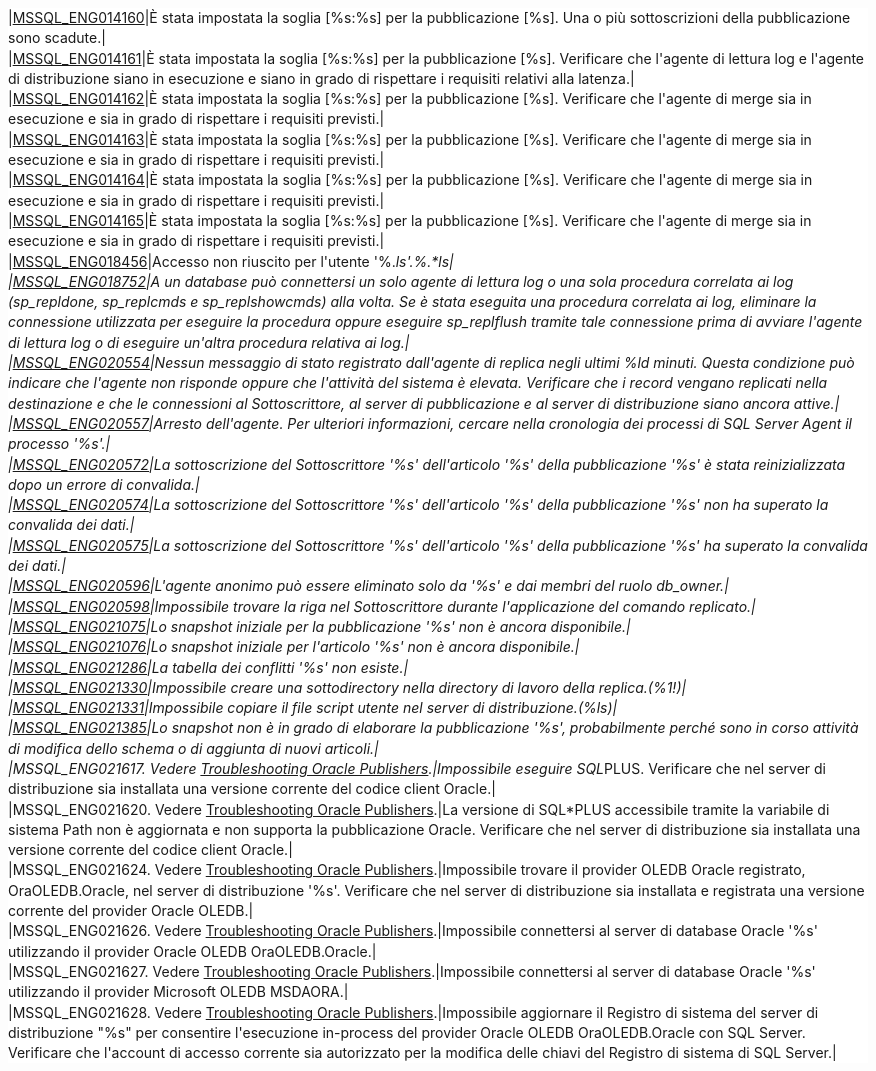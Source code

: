 |[MSSQL_ENG014160](mssql-eng014160.md)|È stata impostata la soglia [%s:%s] per la pubblicazione [%s]. Una o più sottoscrizioni della pubblicazione sono scadute.|  
|[MSSQL_ENG014161](mssql-eng014161.md)|È stata impostata la soglia [%s:%s] per la pubblicazione [%s]. Verificare che l'agente di lettura log e l'agente di distribuzione siano in esecuzione e siano in grado di rispettare i requisiti relativi alla latenza.|  
|[MSSQL_ENG014162](mssql-eng014162.md)|È stata impostata la soglia [%s:%s] per la pubblicazione [%s]. Verificare che l'agente di merge sia in esecuzione e sia in grado di rispettare i requisiti previsti.|  
|[MSSQL_ENG014163](mssql-eng014163.md)|È stata impostata la soglia [%s:%s] per la pubblicazione [%s]. Verificare che l'agente di merge sia in esecuzione e sia in grado di rispettare i requisiti previsti.|  
|[MSSQL_ENG014164](mssql-eng014164.md)|È stata impostata la soglia [%s:%s] per la pubblicazione [%s]. Verificare che l'agente di merge sia in esecuzione e sia in grado di rispettare i requisiti previsti.|  
|[MSSQL_ENG014165](mssql-eng014165.md)|È stata impostata la soglia [%s:%s] per la pubblicazione [%s]. Verificare che l'agente di merge sia in esecuzione e sia in grado di rispettare i requisiti previsti.|  
|[MSSQL_ENG018456](mssql-eng018456.md)|Accesso non riuscito per l'utente '%.*ls'.%.\*ls|  
|[MSSQL_ENG018752](mssql-eng018752.md)|A un database può connettersi un solo agente di lettura log o una sola procedura correlata ai log (sp_repldone, sp_replcmds e sp_replshowcmds) alla volta. Se è stata eseguita una procedura correlata ai log, eliminare la connessione utilizzata per eseguire la procedura oppure eseguire sp_replflush tramite tale connessione prima di avviare l'agente di lettura log o di eseguire un'altra procedura relativa ai log.|  
|[MSSQL_ENG020554](mssql-eng020554.md)|Nessun messaggio di stato registrato dall'agente di replica negli ultimi %ld minuti. Questa condizione può indicare che l'agente non risponde oppure che l'attività del sistema è elevata. Verificare che i record vengano replicati nella destinazione e che le connessioni al Sottoscrittore, al server di pubblicazione e al server di distribuzione siano ancora attive.|  
|[MSSQL_ENG020557](mssql-eng020557.md)|Arresto dell'agente. Per ulteriori informazioni, cercare nella cronologia dei processi di SQL Server Agent il processo '%s'.|  
|[MSSQL_ENG020572](mssql-eng020572.md)|La sottoscrizione del Sottoscrittore '%s' dell'articolo '%s' della pubblicazione '%s' è stata reinizializzata dopo un errore di convalida.|  
|[MSSQL_ENG020574](mssql-eng020574.md)|La sottoscrizione del Sottoscrittore '%s' dell'articolo '%s' della pubblicazione '%s' non ha superato la convalida dei dati.|  
|[MSSQL_ENG020575](mssql-eng020575.md)|La sottoscrizione del Sottoscrittore '%s' dell'articolo '%s' della pubblicazione '%s' ha superato la convalida dei dati.|  
|[MSSQL_ENG020596](mssql-eng020596.md)|L'agente anonimo può essere eliminato solo da '%s' e dai membri del ruolo db_owner.|  
|[MSSQL_ENG020598](mssql-eng020598.md)|Impossibile trovare la riga nel Sottoscrittore durante l'applicazione del comando replicato.|  
|[MSSQL_ENG021075](mssql-eng021075.md)|Lo snapshot iniziale per la pubblicazione '%s' non è ancora disponibile.|  
|[MSSQL_ENG021076](mssql-eng021076.md)|Lo snapshot iniziale per l'articolo '%s' non è ancora disponibile.|  
|[MSSQL_ENG021286](mssql-eng021286.md)|La tabella dei conflitti '%s' non esiste.|  
|[MSSQL_ENG021330](mssql-eng021330.md)|Impossibile creare una sottodirectory nella directory di lavoro della replica.(%1!)|  
|[MSSQL_ENG021331](mssql-eng021331.md)|Impossibile copiare il file script utente nel server di distribuzione.(%ls)|  
|[MSSQL_ENG021385](mssql-eng021385.md)|Lo snapshot non è in grado di elaborare la pubblicazione '%s', probabilmente perché sono in corso attività di modifica dello schema o di aggiunta di nuovi articoli.|  
|MSSQL_ENG021617. Vedere [Troubleshooting Oracle Publishers](non-sql/troubleshooting-oracle-publishers.md).|Impossibile eseguire SQL*PLUS. Verificare che nel server di distribuzione sia installata una versione corrente del codice client Oracle.|  
|MSSQL_ENG021620. Vedere [Troubleshooting Oracle Publishers](non-sql/troubleshooting-oracle-publishers.md).|La versione di SQL*PLUS accessibile tramite la variabile di sistema Path non è aggiornata e non supporta la pubblicazione Oracle. Verificare che nel server di distribuzione sia installata una versione corrente del codice client Oracle.|  
|MSSQL_ENG021624. Vedere [Troubleshooting Oracle Publishers](non-sql/troubleshooting-oracle-publishers.md).|Impossibile trovare il provider OLEDB Oracle registrato, OraOLEDB.Oracle, nel server di distribuzione '%s'. Verificare che nel server di distribuzione sia installata e registrata una versione corrente del provider Oracle OLEDB.|  
|MSSQL_ENG021626. Vedere [Troubleshooting Oracle Publishers](non-sql/troubleshooting-oracle-publishers.md).|Impossibile connettersi al server di database Oracle '%s' utilizzando il provider Oracle OLEDB OraOLEDB.Oracle.|  
|MSSQL_ENG021627. Vedere [Troubleshooting Oracle Publishers](non-sql/troubleshooting-oracle-publishers.md).|Impossibile connettersi al server di database Oracle '%s' utilizzando il provider Microsoft OLEDB MSDAORA.|  
|MSSQL_ENG021628. Vedere [Troubleshooting Oracle Publishers](non-sql/troubleshooting-oracle-publishers.md).|Impossibile aggiornare il Registro di sistema del server di distribuzione "%s" per consentire l'esecuzione in-process del provider Oracle OLEDB OraOLEDB.Oracle con SQL Server. Verificare che l'account di accesso corrente sia autorizzato per la modifica delle chiavi del Registro di sistema di SQL Server.|  